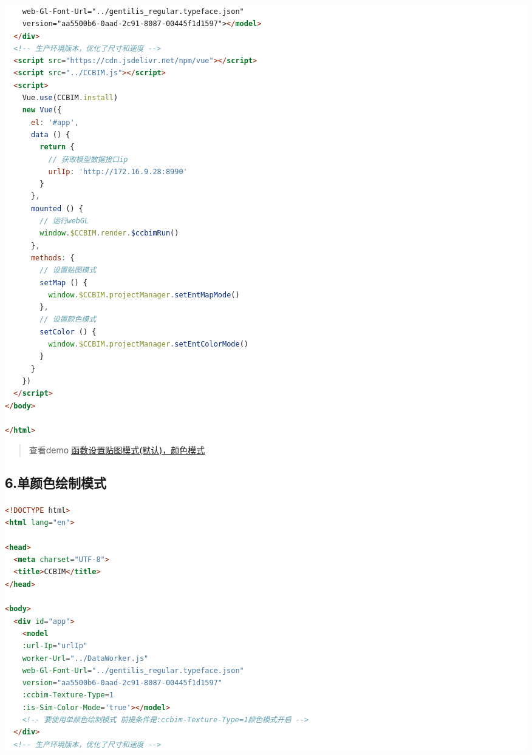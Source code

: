```html
    web-Gl-Font-Url="../gentilis_regular.typeface.json"
    version="aa5500b6-0aad-2c91-8087-00445f1d1597"></model>
  </div>
  <!-- 生产环境版本，优化了尺寸和速度 -->
  <script src="https://cdn.jsdelivr.net/npm/vue"></script>
  <script src="../CCBIM.js"></script>
  <script>
    Vue.use(CCBIM.install)
    new Vue({
      el: '#app',
      data () {
        return {
          // 获取模型数据接口ip
          urlIp: 'http://172.16.9.28:8990'
        }
      },
      mounted () {
        // 运行webGL
        window.$CCBIM.render.$ccbimRun()
      },
      methods: {
        // 设置贴图模式
        setMap () {
          window.$CCBIM.projectManager.setEntMapMode()
        },
        // 设置颜色模式
        setColor () {
          window.$CCBIM.projectManager.setEntColorMode()
        }
      }
    })
  </script>
</body>

</html>

```
> 查看demo  [函数设置贴图模式(默认)，颜色模式](https://wu-qin-hao.github.io/CCBIMDOC-DIS/static/demo/switchTexture.html)

## 6.单颜色绘制模式

```html
<!DOCTYPE html>
<html lang="en">

<head>
  <meta charset="UTF-8">
  <title>CCBIM</title>
</head>

<body>
  <div id="app">
    <model
    :url-Ip="urlIp"
    worker-Url="../DataWorker.js"
    web-Gl-Font-Url="../gentilis_regular.typeface.json"
    version="aa5500b6-0aad-2c91-8087-00445f1d1597"
    :ccbim-Texture-Type=1
    :is-Sim-Color-Mode='true'></model>
    <!-- 要使用单颜色绘制模式 前提条件是:ccbim-Texture-Type=1颜色模式开启 -->
  </div>
  <!-- 生产环境版本，优化了尺寸和速度 -->
```